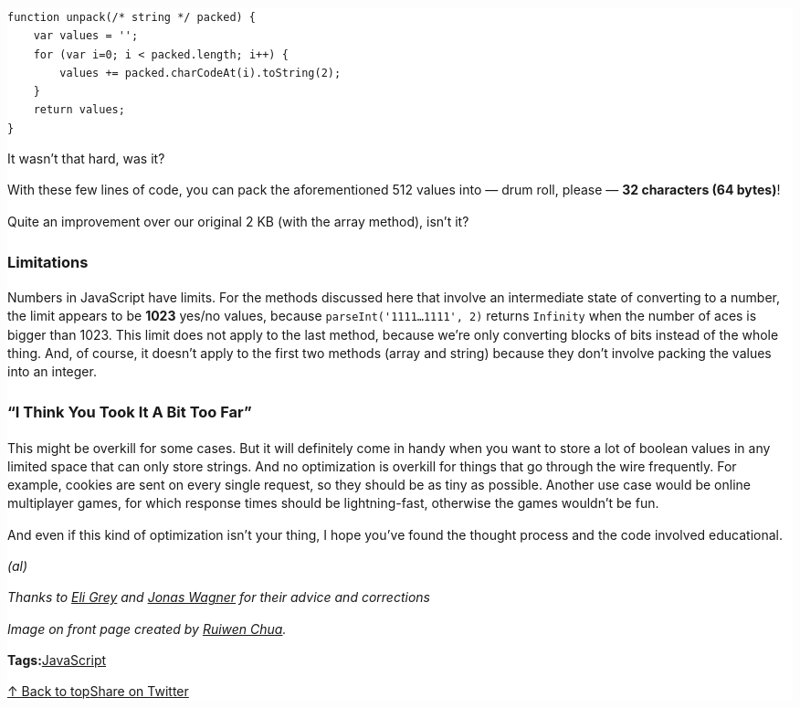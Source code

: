     function unpack(/* string */ packed) {
        var values = '';
        for (var i=0; i < packed.length; i++) {
            values += packed.charCodeAt(i).toString(2);
        }
        return values;
    }

It wasn’t that hard, was it?

With these few lines of code, you can pack the aforementioned 512 values
into — drum roll, please — **32 characters (64 bytes)**!

Quite an improvement over our original 2 KB (with the array method),
isn’t it?

### Limitations

Numbers in JavaScript have limits. For the methods discussed here that
involve an intermediate state of converting to a number, the limit
appears to be **1023** yes/no values, because `parseInt('1111…1111', 2)`
returns `Infinity` when the number of aces is bigger than 1023. This
limit does not apply to the last method, because we’re only converting
blocks of bits instead of the whole thing. And, of course, it doesn’t
apply to the first two methods (array and string) because they don’t
involve packing the values into an integer.

### “I Think You Took It A Bit Too Far”

This might be overkill for some cases. But it will definitely come in
handy when you want to store a lot of boolean values in any limited
space that can only store strings. And no optimization is overkill for
things that go through the wire frequently. For example, cookies are
sent on every single request, so they should be as tiny as possible.
Another use case would be online multiplayer games, for which response
times should be lightning-fast, otherwise the games wouldn’t be fun.

And even if this kind of optimization isn’t your thing, I hope you’ve
found the thought process and the code involved educational.

*(al)*

*Thanks to [Eli Grey](http://eligrey.com) and [Jonas
Wagner](http://29a.ch/) for their advice and corrections*

*Image on front page created by [Ruiwen
Chua](http://www.flickr.com/photos/7162499@N02/3260095534/).*

**Tags:**[JavaScript](http://coding.smashingmagazine.com/tag/javascript/ "View all articles tagged 'JavaScript' (77)")

[↑ Back to top](#top "Jump to the top of the page")[Share on
Twitter](https://twitter.com/intent/tweet?original_referer=http%3A%2F%2Fcoding.smashingmagazine.com%2F2011%2F10%2F19%2Foptimizing-long-lists-of-yesno-values-with-javascript%2F&source=tweetbutton&text=Optimizing%20Long%20Lists%20Of%20Yes%2FNo%20Values%20With%20JavaScript&url=http%3A%2F%2Fcoding.smashingmagazine.com%2F2011%2F10%2F19%2Foptimizing-long-lists-of-yesno-values-with-javascript%2F&via=smashingmag "Share on Twitter!")
